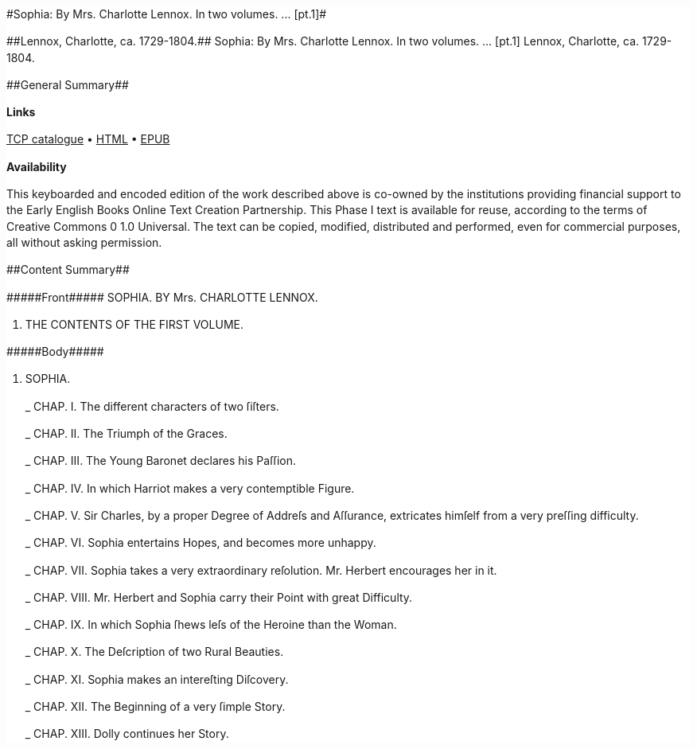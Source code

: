 #Sophia: By Mrs. Charlotte Lennox. In two volumes. ... [pt.1]#

##Lennox, Charlotte, ca. 1729-1804.##
Sophia: By Mrs. Charlotte Lennox. In two volumes. ... [pt.1]
Lennox, Charlotte, ca. 1729-1804.

##General Summary##

**Links**

[TCP catalogue](http://www.ota.ox.ac.uk/tcp/)  • 
[HTML](http://tei.it.ox.ac.uk/tcp/Texts-HTML/free/004/004841275.html)  • 
[EPUB](http://tei.it.ox.ac.uk/tcp/Texts-EPUB/free/004/004841275.epub)

**Availability**

This keyboarded and encoded edition of the
	       work described above is co-owned by the institutions
	       providing financial support to the Early English Books
	       Online Text Creation Partnership. This Phase I text is
	       available for reuse, according to the terms of Creative
	       Commons 0 1.0 Universal. The text can be copied,
	       modified, distributed and performed, even for
	       commercial purposes, all without asking permission.


##Content Summary##

#####Front#####
SOPHIA. BY Mrs. CHARLOTTE LENNOX.
1. THE CONTENTS OF THE FIRST VOLUME.

#####Body#####

1. SOPHIA.

    _ CHAP. I. The different characters of two ſiſters.

    _ CHAP. II. The Triumph of the Graces.

    _ CHAP. III. The Young Baronet declares his Paſſion.

    _ CHAP. IV. In which Harriot makes a very contemptible Figure.

    _ CHAP. V. Sir Charles, by a proper Degree of Addreſs and Aſſurance, extricates himſelf from a very preſſing difficulty.

    _ CHAP. VI. Sophia entertains Hopes, and becomes more unhappy.

    _ CHAP. VII. Sophia takes a very extraordinary reſolution. Mr. Herbert encourages her in it.

    _ CHAP. VIII. Mr. Herbert and Sophia carry their Point with great Difficulty.

    _ CHAP. IX. In which Sophia ſhews leſs of the Heroine than the Woman.

    _ CHAP. X. The Deſcription of two Rural Beauties.

    _ CHAP. XI. Sophia makes an intereſting Diſcovery.

    _ CHAP. XII. The Beginning of a very ſimple Story.

    _ CHAP. XIII. Dolly continues her Story.
